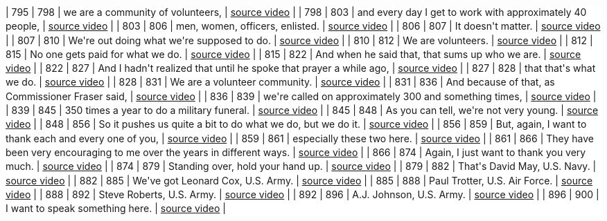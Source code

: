 |  795    |  798    | we are a community of volunteers,                                                                          | [source video](https://archive.org/details/co-com-r-267-230626?start=795.0)              |
|  798    |  803    | and every day I get to work with approximately 40 people,                                                  | [source video](https://archive.org/details/co-com-r-267-230626?start=798.0)              |
|  803    |  806    | men, women, officers, enlisted.                                                                            | [source video](https://archive.org/details/co-com-r-267-230626?start=803.0)              |
|  806    |  807    | It doesn't matter.                                                                                         | [source video](https://archive.org/details/co-com-r-267-230626?start=806.0)              |
|  807    |  810    | We're out doing what we're supposed to do.                                                                 | [source video](https://archive.org/details/co-com-r-267-230626?start=807.0)              |
|  810    |  812    | We are volunteers.                                                                                         | [source video](https://archive.org/details/co-com-r-267-230626?start=810.0)              |
|  812    |  815    | No one gets paid for what we do.                                                                           | [source video](https://archive.org/details/co-com-r-267-230626?start=812.0)              |
|  815    |  822    | And when he said that, that sums up who we are.                                                            | [source video](https://archive.org/details/co-com-r-267-230626?start=815.0)              |
|  822    |  827    | And I hadn't realized that until he spoke that prayer a while ago,                                         | [source video](https://archive.org/details/co-com-r-267-230626?start=822.0)              |
|  827    |  828    | that that's what we do.                                                                                    | [source video](https://archive.org/details/co-com-r-267-230626?start=827.0)              |
|  828    |  831    | We are a volunteer community.                                                                              | [source video](https://archive.org/details/co-com-r-267-230626?start=828.0)              |
|  831    |  836    | And because of that, as Commissioner Fraser said,                                                          | [source video](https://archive.org/details/co-com-r-267-230626?start=831.0)              |
|  836    |  839    | we're called on approximately 300 and something times,                                                     | [source video](https://archive.org/details/co-com-r-267-230626?start=836.0)              |
|  839    |  845    | 350 times a year to do a military funeral.                                                                 | [source video](https://archive.org/details/co-com-r-267-230626?start=839.0)              |
|  845    |  848    | As you can tell, we're not very young.                                                                     | [source video](https://archive.org/details/co-com-r-267-230626?start=845.0)              |
|  848    |  856    | So it pushes us quite a bit to do what we do, but we do it.                                                | [source video](https://archive.org/details/co-com-r-267-230626?start=848.0)              |
|  856    |  859    | But, again, I want to thank each and every one of you,                                                     | [source video](https://archive.org/details/co-com-r-267-230626?start=856.0)              |
|  859    |  861    | especially these two here.                                                                                 | [source video](https://archive.org/details/co-com-r-267-230626?start=859.0)              |
|  861    |  866    | They have been very encouraging to me over the years in different ways.                                    | [source video](https://archive.org/details/co-com-r-267-230626?start=861.0)              |
|  866    |  874    | Again, I just want to thank you very much.                                                                 | [source video](https://archive.org/details/co-com-r-267-230626?start=866.0)              |
|  874    |  879    | Standing over, hold your hand up.                                                                          | [source video](https://archive.org/details/co-com-r-267-230626?start=874.0)              |
|  879    |  882    | That's David May, U.S. Navy.                                                                               | [source video](https://archive.org/details/co-com-r-267-230626?start=879.0)              |
|  882    |  885    | We've got Leonard Cox, U.S. Army.                                                                          | [source video](https://archive.org/details/co-com-r-267-230626?start=882.0)              |
|  885    |  888    | Paul Trotter, U.S. Air Force.                                                                              | [source video](https://archive.org/details/co-com-r-267-230626?start=885.0)              |
|  888    |  892    | Steve Roberts, U.S. Army.                                                                                  | [source video](https://archive.org/details/co-com-r-267-230626?start=888.0)              |
|  892    |  896    | A.J. Johnson, U.S. Army.                                                                                   | [source video](https://archive.org/details/co-com-r-267-230626?start=892.0)              |
|  896    |  900    | I want to speak something here.                                                                            | [source video](https://archive.org/details/co-com-r-267-230626?start=896.0)              |